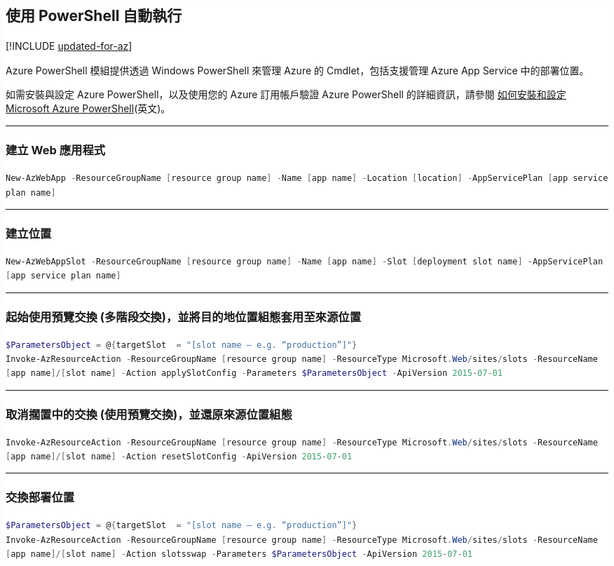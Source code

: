

<a name="PowerShell"></a>

## <a name="automate-with-powershell"></a>使用 PowerShell 自動執行

[!INCLUDE [updated-for-az](../../includes/updated-for-az.md)]

Azure PowerShell 模組提供透過 Windows PowerShell 來管理 Azure 的 Cmdlet，包括支援管理 Azure App Service 中的部署位置。

如需安裝與設定 Azure PowerShell，以及使用您的 Azure 訂用帳戶驗證 Azure PowerShell 的詳細資訊，請參閱 [如何安裝和設定 Microsoft Azure PowerShell](/powershell/azure/overview)(英文)。  

---
### <a name="create-web-app"></a>建立 Web 應用程式
```powershell
New-AzWebApp -ResourceGroupName [resource group name] -Name [app name] -Location [location] -AppServicePlan [app service plan name]
```

---
### <a name="create-slot"></a>建立位置
```powershell
New-AzWebAppSlot -ResourceGroupName [resource group name] -Name [app name] -Slot [deployment slot name] -AppServicePlan [app service plan name]
```

---
### <a name="initiate-swap-with-preview-multi-phase-swap-and-apply-destination-slot-configuration-to-source-slot"></a>起始使用預覽交換 (多階段交換)，並將目的地位置組態套用至來源位置
```powershell
$ParametersObject = @{targetSlot  = "[slot name – e.g. “production”]"}
Invoke-AzResourceAction -ResourceGroupName [resource group name] -ResourceType Microsoft.Web/sites/slots -ResourceName [app name]/[slot name] -Action applySlotConfig -Parameters $ParametersObject -ApiVersion 2015-07-01
```

---
### <a name="cancel-pending-swap-swap-with-review-and-restore-source-slot-configuration"></a>取消擱置中的交換 (使用預覽交換)，並還原來源位置組態
```powershell
Invoke-AzResourceAction -ResourceGroupName [resource group name] -ResourceType Microsoft.Web/sites/slots -ResourceName [app name]/[slot name] -Action resetSlotConfig -ApiVersion 2015-07-01
```

---
### <a name="swap-deployment-slots"></a>交換部署位置
```powershell
$ParametersObject = @{targetSlot  = "[slot name – e.g. “production”]"}
Invoke-AzResourceAction -ResourceGroupName [resource group name] -ResourceType Microsoft.Web/sites/slots -ResourceName [app name]/[slot name] -Action slotsswap -Parameters $ParametersObject -ApiVersion 2015-07-01
```
